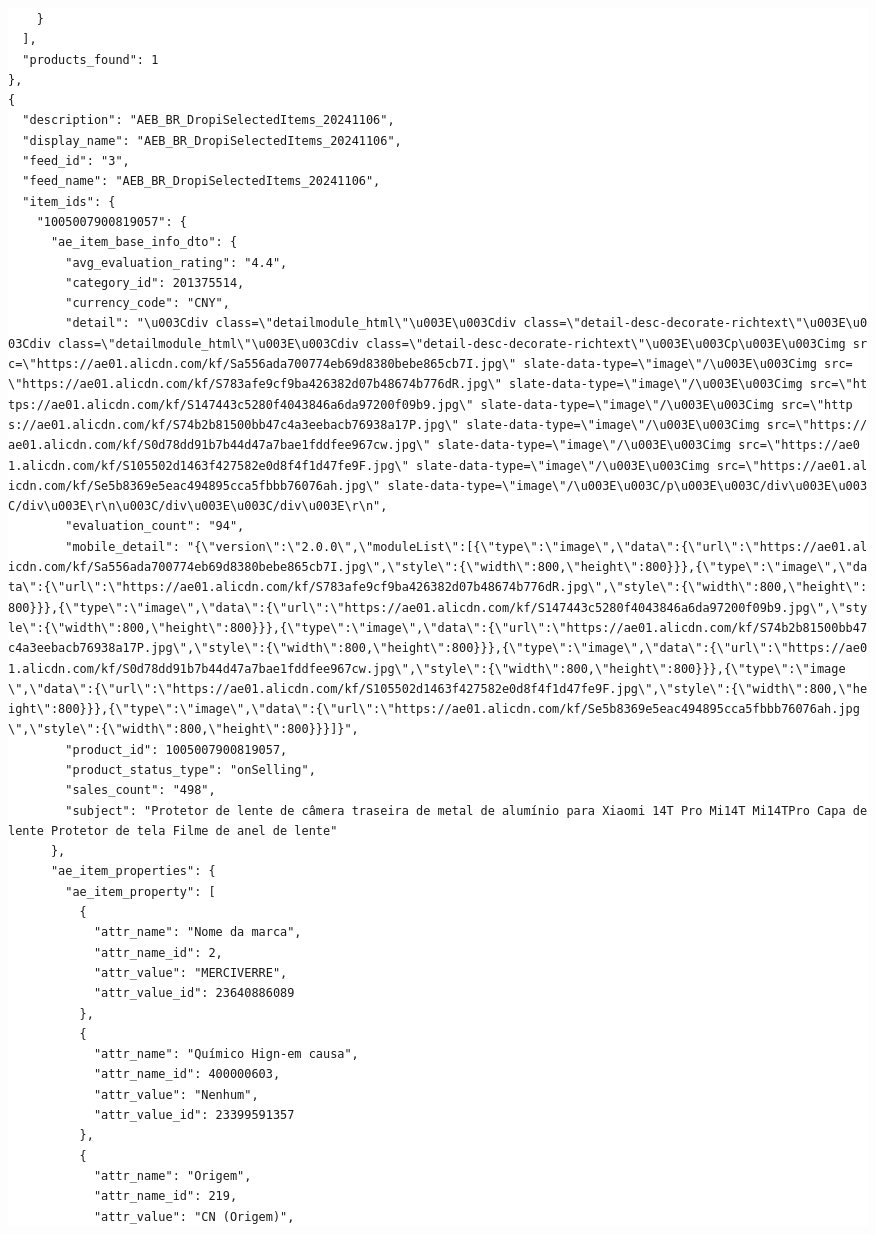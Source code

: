         }
      ],
      "products_found": 1
    },
    {
      "description": "AEB_BR_DropiSelectedItems_20241106",
      "display_name": "AEB_BR_DropiSelectedItems_20241106",
      "feed_id": "3",
      "feed_name": "AEB_BR_DropiSelectedItems_20241106",
      "item_ids": {
        "1005007900819057": {
          "ae_item_base_info_dto": {
            "avg_evaluation_rating": "4.4",
            "category_id": 201375514,
            "currency_code": "CNY",
            "detail": "\u003Cdiv class=\"detailmodule_html\"\u003E\u003Cdiv class=\"detail-desc-decorate-richtext\"\u003E\u003Cdiv class=\"detailmodule_html\"\u003E\u003Cdiv class=\"detail-desc-decorate-richtext\"\u003E\u003Cp\u003E\u003Cimg src=\"https://ae01.alicdn.com/kf/Sa556ada700774eb69d8380bebe865cb7I.jpg\" slate-data-type=\"image\"/\u003E\u003Cimg src=\"https://ae01.alicdn.com/kf/S783afe9cf9ba426382d07b48674b776dR.jpg\" slate-data-type=\"image\"/\u003E\u003Cimg src=\"https://ae01.alicdn.com/kf/S147443c5280f4043846a6da97200f09b9.jpg\" slate-data-type=\"image\"/\u003E\u003Cimg src=\"https://ae01.alicdn.com/kf/S74b2b81500bb47c4a3eebacb76938a17P.jpg\" slate-data-type=\"image\"/\u003E\u003Cimg src=\"https://ae01.alicdn.com/kf/S0d78dd91b7b44d47a7bae1fddfee967cw.jpg\" slate-data-type=\"image\"/\u003E\u003Cimg src=\"https://ae01.alicdn.com/kf/S105502d1463f427582e0d8f4f1d47fe9F.jpg\" slate-data-type=\"image\"/\u003E\u003Cimg src=\"https://ae01.alicdn.com/kf/Se5b8369e5eac494895cca5fbbb76076ah.jpg\" slate-data-type=\"image\"/\u003E\u003C/p\u003E\u003C/div\u003E\u003C/div\u003E\r\n\u003C/div\u003E\u003C/div\u003E\r\n",
            "evaluation_count": "94",
            "mobile_detail": "{\"version\":\"2.0.0\",\"moduleList\":[{\"type\":\"image\",\"data\":{\"url\":\"https://ae01.alicdn.com/kf/Sa556ada700774eb69d8380bebe865cb7I.jpg\",\"style\":{\"width\":800,\"height\":800}}},{\"type\":\"image\",\"data\":{\"url\":\"https://ae01.alicdn.com/kf/S783afe9cf9ba426382d07b48674b776dR.jpg\",\"style\":{\"width\":800,\"height\":800}}},{\"type\":\"image\",\"data\":{\"url\":\"https://ae01.alicdn.com/kf/S147443c5280f4043846a6da97200f09b9.jpg\",\"style\":{\"width\":800,\"height\":800}}},{\"type\":\"image\",\"data\":{\"url\":\"https://ae01.alicdn.com/kf/S74b2b81500bb47c4a3eebacb76938a17P.jpg\",\"style\":{\"width\":800,\"height\":800}}},{\"type\":\"image\",\"data\":{\"url\":\"https://ae01.alicdn.com/kf/S0d78dd91b7b44d47a7bae1fddfee967cw.jpg\",\"style\":{\"width\":800,\"height\":800}}},{\"type\":\"image\",\"data\":{\"url\":\"https://ae01.alicdn.com/kf/S105502d1463f427582e0d8f4f1d47fe9F.jpg\",\"style\":{\"width\":800,\"height\":800}}},{\"type\":\"image\",\"data\":{\"url\":\"https://ae01.alicdn.com/kf/Se5b8369e5eac494895cca5fbbb76076ah.jpg\",\"style\":{\"width\":800,\"height\":800}}}]}",
            "product_id": 1005007900819057,
            "product_status_type": "onSelling",
            "sales_count": "498",
            "subject": "Protetor de lente de câmera traseira de metal de alumínio para Xiaomi 14T Pro Mi14T Mi14TPro Capa de lente Protetor de tela Filme de anel de lente"
          },
          "ae_item_properties": {
            "ae_item_property": [
              {
                "attr_name": "Nome da marca",
                "attr_name_id": 2,
                "attr_value": "MERCIVERRE",
                "attr_value_id": 23640886089
              },
              {
                "attr_name": "Químico Hign-em causa",
                "attr_name_id": 400000603,
                "attr_value": "Nenhum",
                "attr_value_id": 23399591357
              },
              {
                "attr_name": "Origem",
                "attr_name_id": 219,
                "attr_value": "CN (Origem)",